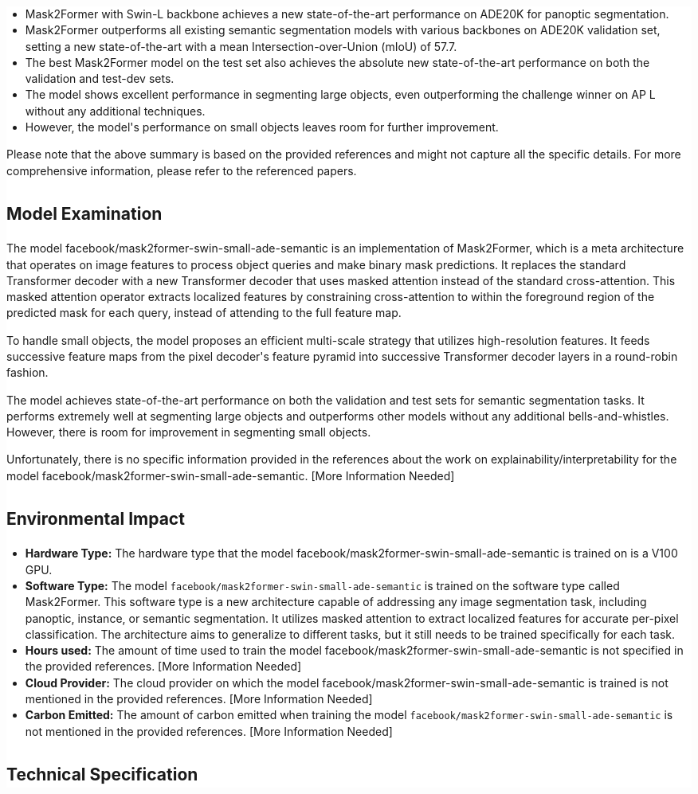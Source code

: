 - Mask2Former with Swin-L backbone achieves a new state-of-the-art performance on ADE20K for panoptic segmentation.
- Mask2Former outperforms all existing semantic segmentation models with various backbones on ADE20K validation set, setting a new state-of-the-art with a mean Intersection-over-Union (mIoU) of 57.7.
- The best Mask2Former model on the test set also achieves the absolute new state-of-the-art performance on both the validation and test-dev sets.
- The model shows excellent performance in segmenting large objects, even outperforming the challenge winner on AP L without any additional techniques.
- However, the model's performance on small objects leaves room for further improvement.

Please note that the above summary is based on the provided references and might not capture all the specific details. For more comprehensive information, please refer to the referenced papers.

## Model Examination

The model facebook/mask2former-swin-small-ade-semantic is an implementation of Mask2Former, which is a meta architecture that operates on image features to process object queries and make binary mask predictions. It replaces the standard Transformer decoder with a new Transformer decoder that uses masked attention instead of the standard cross-attention. This masked attention operator extracts localized features by constraining cross-attention to within the foreground region of the predicted mask for each query, instead of attending to the full feature map. 

To handle small objects, the model proposes an efficient multi-scale strategy that utilizes high-resolution features. It feeds successive feature maps from the pixel decoder's feature pyramid into successive Transformer decoder layers in a round-robin fashion.

The model achieves state-of-the-art performance on both the validation and test sets for semantic segmentation tasks. It performs extremely well at segmenting large objects and outperforms other models without any additional bells-and-whistles. However, there is room for improvement in segmenting small objects.

Unfortunately, there is no specific information provided in the references about the work on explainability/interpretability for the model facebook/mask2former-swin-small-ade-semantic. [More Information Needed]

## Environmental Impact

- **Hardware Type:** The hardware type that the model facebook/mask2former-swin-small-ade-semantic is trained on is a V100 GPU.
- **Software Type:** The model `facebook/mask2former-swin-small-ade-semantic` is trained on the software type called Mask2Former. This software type is a new architecture capable of addressing any image segmentation task, including panoptic, instance, or semantic segmentation. It utilizes masked attention to extract localized features for accurate per-pixel classification. The architecture aims to generalize to different tasks, but it still needs to be trained specifically for each task.
- **Hours used:** The amount of time used to train the model facebook/mask2former-swin-small-ade-semantic is not specified in the provided references. [More Information Needed]
- **Cloud Provider:** The cloud provider on which the model facebook/mask2former-swin-small-ade-semantic is trained is not mentioned in the provided references. [More Information Needed]
- **Carbon Emitted:** The amount of carbon emitted when training the model `facebook/mask2former-swin-small-ade-semantic` is not mentioned in the provided references. [More Information Needed]
## Technical Specification
